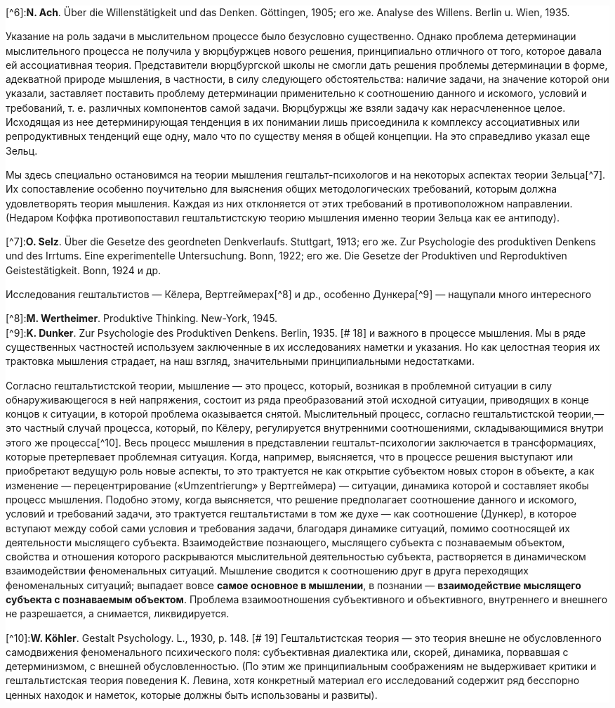 \[^6\]:**N. Ach**. Über die Willenstätigkeit und das Denken. Göttingen, 1905; его же. Analyse des Willens. Berlin u. Wien, 1935.

Указание на роль задачи в мыслительном процессе было безусловно существенно. Однако проблема детерминации мыслительного процесса не получила у вюрцбуржцев нового решения, принципиально отличного от того, которое давала ей ассоциативная теория. Представители вюрцбургской школы не смогли дать решения проблемы детерминации в форме, адекватной природе мышления, в частности, в силу следующего обстоятельства: наличие задачи, на значение которой они указали, заставляет поставить проблему детерминации применительно к соотношению данного и искомого, условий и требований, т. е. различных компонентов самой задачи. Вюрцбуржцы же взяли задачу как нерасчлененное целое. Исходящая из нее детерминирующая тенденция в их понимании лишь присоединила к комплексу ассоциативных или репродуктивных тенденций еще одну, мало что по существу меняя в общей концепции. На это справедливо указал еще Зельц.

Мы здесь специально остановимся на теории мышления гештальт-психологов и на некоторых аспектах теории Зельца\[^7\]. Их сопоставление особенно поучительно для выяснения общих методологических требований, которым должна удовлетворять теория мышления. Каждая из них отклоняется от этих требований в противоположном направлении. (Недаром Коффка противопоставил гештальтистскую теорию мышления именно теории Зельца как ее антиподу).

\[^7\]:**O. Selz**. Über die Gesetze des geordneten Denkverlaufs. Stuttgart, 1913; его же. Zur Psychologie des produktiven Denkens und des Irrtums. Eine experimentelle Untersuchung. Bonn, 1922; его же. Die Gesetze der Produktiven und Reproduktiven Geistestätigkeit. Bonn, 1924 и др.

Исследования гештальтистов — Кёлера, Вертгеймерах\[^8\] и др., особенно Дункера\[^9\] — нащупали много интересного

\[^8\]:**M. Wertheimer**. Produktive Thinking. New-York, 1945.  
\[^9\]:**K. Dunker**. Zur Psychologie des Produktiven Denkens. Berlin, 1935. [# 18] и важного в процессе мышления. Мы в ряде существенных частностей используем заключенные в их исследованиях наметки и указания. Но как целостная теория их трактовка мышления страдает, на наш взгляд, значительными принципиальными недостатками.

Согласно гештальтистской теории, мышление — это процесс, который, возникая в проблемной ситуации в силу обнаруживающегося в ней напряжения, состоит из ряда преобразований этой исходной ситуации, приводящих в конце концов к ситуации, в которой проблема оказывается снятой. Мыслительный процесс, согласно гештальтистской теории,— это частный случай процесса, который, по Кёлеру, регулируется внутренними соотношениями, складывающимися внутри этого же процесса\[^10\]. Весь процесс мышления в представлении гештальт-психологии заключается в трансформациях, которые претерпевает проблемная ситуация. Когда, например, выясняется, что в процессе решения выступают или приобретают ведущую роль новые аспекты, то это трактуется не как открытие субъектом новых сторон в объекте, а как изменение — перецентрирование («Umzentrierung» у Вертгеймера) — ситуации, динамика которой и составляет якобы процесс мышления. Подобно этому, когда выясняется, что решение предполагает соотношение данного и искомого, условий и требований задачи, это трактуется гештальтистами в том же духе — как соотношение (Дункер), в которое вступают между собой сами условия и требования задачи, благодаря динамике ситуаций, помимо соотносящей их деятельности мыслящего субъекта. Взаимодействие познающего, мыслящего субъекта с познаваемым объектом, свойства и отношения которого раскрываются мыслительной деятельностью субъекта, растворяется в динамическом взаимодействии феноменальных ситуаций. Мышление сводится к соотношению друг в друга переходящих феноменальных ситуаций; выпадает вовсе **самое основное в мышлении**, в познании — **взаимодействие мыслящего субъекта с познаваемым объектом**. Проблема взаимоотношения субъективного и объективного, внутреннего и внешнего не разрешается, а снимается, ликвидируется.

\[^10\]:**W. Köhler**. Gestalt Psychology. L., 1930, р. 148. [# 19] Гештальтистская теория — это теория внешне не обусловленного самодвижения феноменального психического поля: субъективная диалектика или, скорей, динамика, порвавшая с детерминизмом, с внешней обусловленностью. (По этим же принципиальным соображениям не выдерживает критики и гештальтистская теория поведения К. Левина, хотя конкретный материал его исследований содержит ряд бесспорно ценных находок и наметок, которые должны быть использованы и развиты).


[^2]: Известно, что для всякого органа чувств имеются специфические, ему адекватные раздражители, на которые он отвечает специфическим образом. Это — частное выражение очень общей закономерности. [# 8] Поскольку внутренние условия, через которые в каждый данный момент преломляются внешние воздействия на личность, в свою очередь формировались в зависимости от предшествующих внешних воздействий, положение о зависимости эффекта внешних воздействий от внутренних условий означает вместе с тем, что психологический эффект каждого внешнего воздействия на личность обусловлен историей ее развития, его внутренними закономерностями[^3].
[^3]: Приведем один пример из непосредственных жизненных наблюдений. В «Воспоминаниях о Ленине» Н. К. Крупская писала: «Судьба брата имела, несомненно, глубокое влияние на Владимира Ильича. Большую роль при этом сыграло то, что Владимир Ильич к тому времени уже о многом самостоятельно думал, решал уже для себя вопрос о необходимости революционной борьбы. Если бы это было иначе, судьба брата, вероятно, причинила бы ему только глубокое горе или, в лучшем случае, вызвала бы в нем решимость и стремление идти по пути брата. При данных условиях судьба брата обострила лишь работу его мысли, выработала в нем необычайную трезвость, умение глядеть правде в глаза, не давать себя ни на минуту увлечь фразой, иллюзией, выработала в нем величайшую честность в подходе ко всем вопросам». (**Н. К. Крупская**. Воспоминания о Ленине. М., 1947, стр. 12).
[^4]: Имеется в виду прежде всего ассоционизм представителей английской эмпирической школы и их последователей.